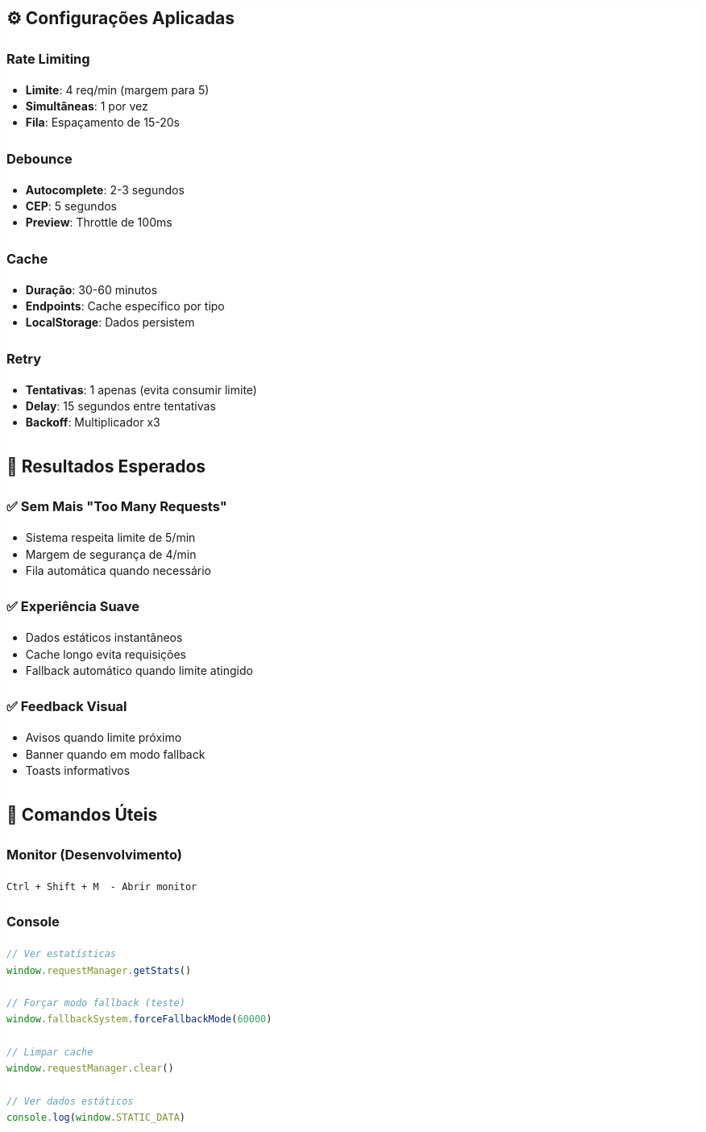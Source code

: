 ## ⚙️ Configurações Aplicadas

### **Rate Limiting**
- **Limite**: 4 req/min (margem para 5)
- **Simultâneas**: 1 por vez
- **Fila**: Espaçamento de 15-20s

### **Debounce**
- **Autocomplete**: 2-3 segundos
- **CEP**: 5 segundos
- **Preview**: Throttle de 100ms

### **Cache**
- **Duração**: 30-60 minutos
- **Endpoints**: Cache específico por tipo
- **LocalStorage**: Dados persistem

### **Retry**
- **Tentativas**: 1 apenas (evita consumir limite)
- **Delay**: 15 segundos entre tentativas
- **Backoff**: Multiplicador x3

## 🚀 Resultados Esperados

### **✅ Sem Mais "Too Many Requests"**
- Sistema respeita limite de 5/min
- Margem de segurança de 4/min
- Fila automática quando necessário

### **✅ Experiência Suave**
- Dados estáticos instantâneos
- Cache longo evita requisições
- Fallback automático quando limite atingido

### **✅ Feedback Visual**
- Avisos quando limite próximo
- Banner quando em modo fallback
- Toasts informativos

## 🔧 Comandos Úteis

### **Monitor (Desenvolvimento)**
```
Ctrl + Shift + M  - Abrir monitor
```

### **Console**
```javascript
// Ver estatísticas
window.requestManager.getStats()

// Forçar modo fallback (teste)
window.fallbackSystem.forceFallbackMode(60000)

// Limpar cache
window.requestManager.clear()

// Ver dados estáticos
console.log(window.STATIC_DATA)
```